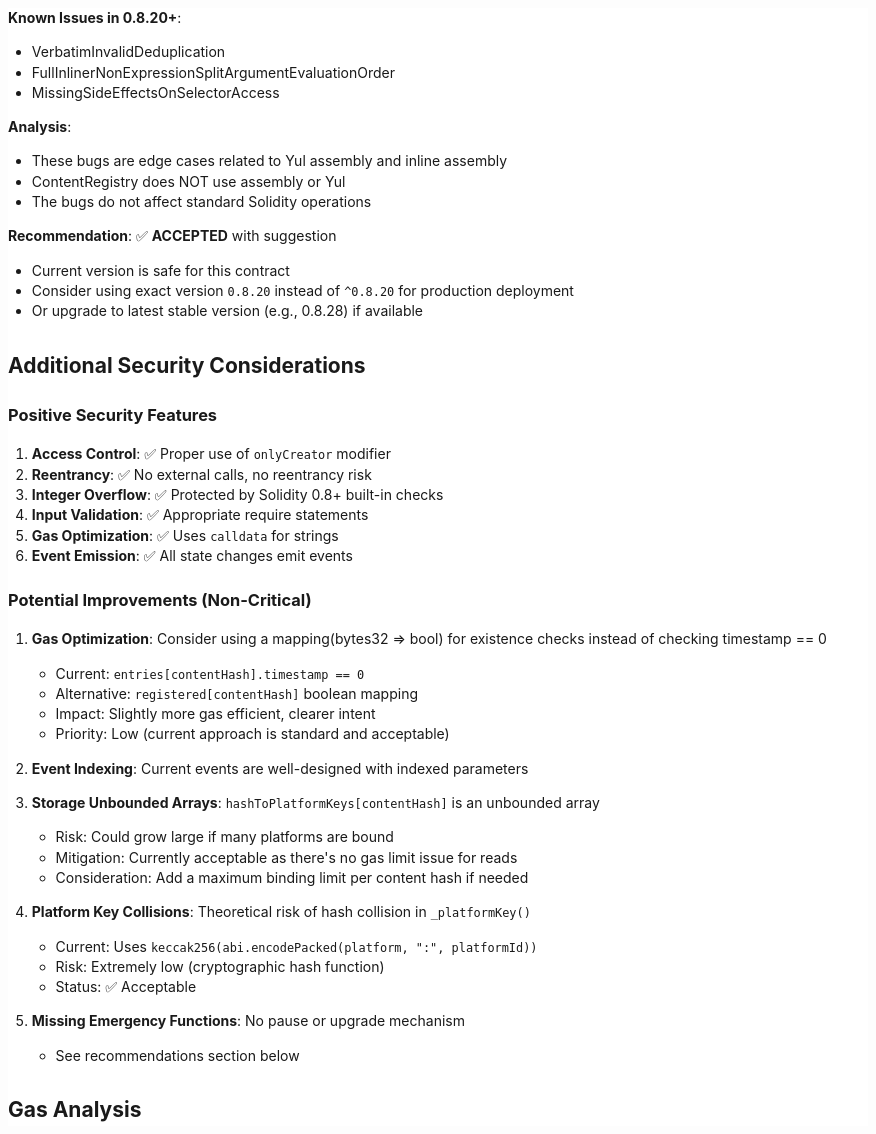 **Known Issues in 0.8.20+**:

- VerbatimInvalidDeduplication
- FullInlinerNonExpressionSplitArgumentEvaluationOrder
- MissingSideEffectsOnSelectorAccess

**Analysis**:

- These bugs are edge cases related to Yul assembly and inline assembly
- ContentRegistry does NOT use assembly or Yul
- The bugs do not affect standard Solidity operations

**Recommendation**: ✅ **ACCEPTED** with suggestion

- Current version is safe for this contract
- Consider using exact version `0.8.20` instead of `^0.8.20` for production deployment
- Or upgrade to latest stable version (e.g., 0.8.28) if available

## Additional Security Considerations

### Positive Security Features

1. **Access Control**: ✅ Proper use of `onlyCreator` modifier
2. **Reentrancy**: ✅ No external calls, no reentrancy risk
3. **Integer Overflow**: ✅ Protected by Solidity 0.8+ built-in checks
4. **Input Validation**: ✅ Appropriate require statements
5. **Gas Optimization**: ✅ Uses `calldata` for strings
6. **Event Emission**: ✅ All state changes emit events

### Potential Improvements (Non-Critical)

1. **Gas Optimization**: Consider using a mapping(bytes32 => bool) for existence checks instead of checking timestamp == 0
   - Current: `entries[contentHash].timestamp == 0`
   - Alternative: `registered[contentHash]` boolean mapping
   - Impact: Slightly more gas efficient, clearer intent
   - Priority: Low (current approach is standard and acceptable)

2. **Event Indexing**: Current events are well-designed with indexed parameters

3. **Storage Unbounded Arrays**: `hashToPlatformKeys[contentHash]` is an unbounded array
   - Risk: Could grow large if many platforms are bound
   - Mitigation: Currently acceptable as there's no gas limit issue for reads
   - Consideration: Add a maximum binding limit per content hash if needed

4. **Platform Key Collisions**: Theoretical risk of hash collision in `_platformKey()`
   - Current: Uses `keccak256(abi.encodePacked(platform, ":", platformId))`
   - Risk: Extremely low (cryptographic hash function)
   - Status: ✅ Acceptable

5. **Missing Emergency Functions**: No pause or upgrade mechanism
   - See recommendations section below

## Gas Analysis
